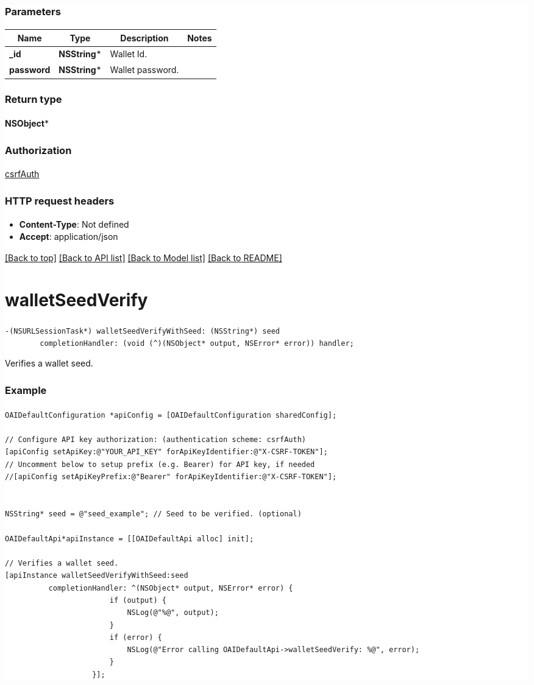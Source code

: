 ### Parameters

Name | Type | Description  | Notes
------------- | ------------- | ------------- | -------------
 **_id** | **NSString***| Wallet Id. | 
 **password** | **NSString***| Wallet password. | 

### Return type

**NSObject***

### Authorization

[csrfAuth](../README.md#csrfAuth)

### HTTP request headers

 - **Content-Type**: Not defined
 - **Accept**: application/json

[[Back to top]](#) [[Back to API list]](../README.md#documentation-for-api-endpoints) [[Back to Model list]](../README.md#documentation-for-models) [[Back to README]](../README.md)

# **walletSeedVerify**
```objc
-(NSURLSessionTask*) walletSeedVerifyWithSeed: (NSString*) seed
        completionHandler: (void (^)(NSObject* output, NSError* error)) handler;
```

Verifies a wallet seed.

### Example 
```objc
OAIDefaultConfiguration *apiConfig = [OAIDefaultConfiguration sharedConfig];

// Configure API key authorization: (authentication scheme: csrfAuth)
[apiConfig setApiKey:@"YOUR_API_KEY" forApiKeyIdentifier:@"X-CSRF-TOKEN"];
// Uncomment below to setup prefix (e.g. Bearer) for API key, if needed
//[apiConfig setApiKeyPrefix:@"Bearer" forApiKeyIdentifier:@"X-CSRF-TOKEN"];


NSString* seed = @"seed_example"; // Seed to be verified. (optional)

OAIDefaultApi*apiInstance = [[OAIDefaultApi alloc] init];

// Verifies a wallet seed.
[apiInstance walletSeedVerifyWithSeed:seed
          completionHandler: ^(NSObject* output, NSError* error) {
                        if (output) {
                            NSLog(@"%@", output);
                        }
                        if (error) {
                            NSLog(@"Error calling OAIDefaultApi->walletSeedVerify: %@", error);
                        }
                    }];
```
